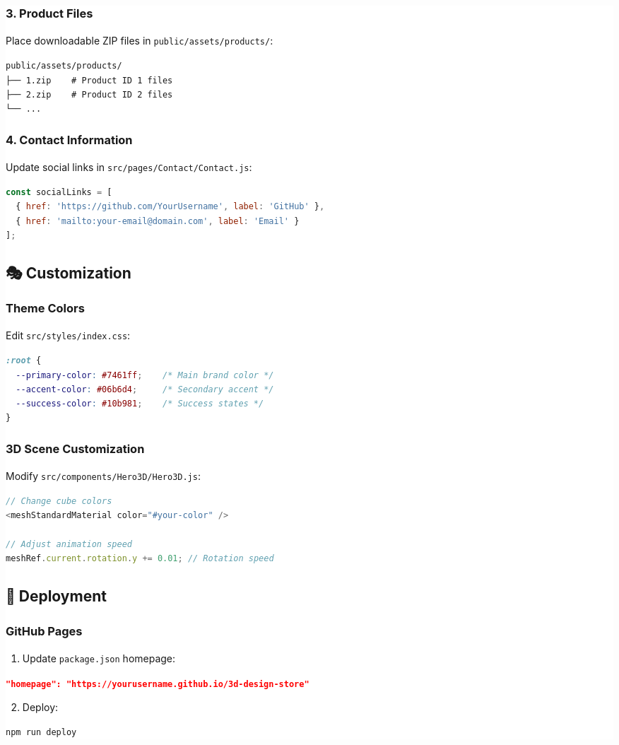 ### 3. Product Files
Place downloadable ZIP files in `public/assets/products/`:
```
public/assets/products/
├── 1.zip    # Product ID 1 files
├── 2.zip    # Product ID 2 files
└── ...
```

### 4. Contact Information
Update social links in `src/pages/Contact/Contact.js`:
```javascript
const socialLinks = [
  { href: 'https://github.com/YourUsername', label: 'GitHub' },
  { href: 'mailto:your-email@domain.com', label: 'Email' }
];
```

## 🎭 Customization

### Theme Colors
Edit `src/styles/index.css`:
```css
:root {
  --primary-color: #7461ff;    /* Main brand color */
  --accent-color: #06b6d4;     /* Secondary accent */
  --success-color: #10b981;    /* Success states */
}
```

### 3D Scene Customization
Modify `src/components/Hero3D/Hero3D.js`:
```javascript
// Change cube colors
<meshStandardMaterial color="#your-color" />

// Adjust animation speed
meshRef.current.rotation.y += 0.01; // Rotation speed
```

## 🚀 Deployment

### GitHub Pages
1. Update `package.json` homepage:
```json
"homepage": "https://yourusername.github.io/3d-design-store"
```

2. Deploy:
```bash
npm run deploy
```
